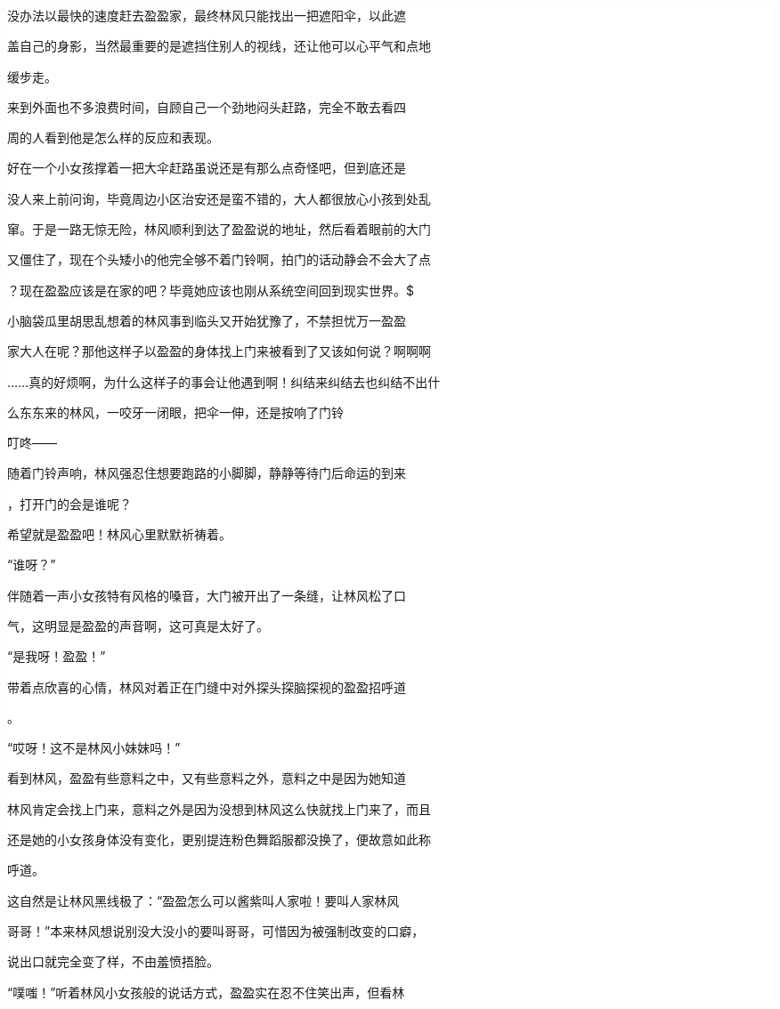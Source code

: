 没办法以最快的速度赶去盈盈家，最终林风只能找出一把遮阳伞，以此遮

盖自己的身影，当然最重要的是遮挡住别人的视线，还让他可以心平气和点地

缓步走。

来到外面也不多浪费时间，自顾自己一个劲地闷头赶路，完全不敢去看四

周的人看到他是怎么样的反应和表现。

好在一个小女孩撑着一把大伞赶路虽说还是有那么点奇怪吧，但到底还是

没人来上前问询，毕竟周边小区治安还是蛮不错的，大人都很放心小孩到处乱

窜。于是一路无惊无险，林风顺利到达了盈盈说的地址，然后看着眼前的大门

又僵住了，现在个头矮小的他完全够不着门铃啊，拍门的话动静会不会大了点

？现在盈盈应该是在家的吧？毕竟她应该也刚从系统空间回到现实世界。$

小脑袋瓜里胡思乱想着的林风事到临头又开始犹豫了，不禁担忧万一盈盈

家大人在呢？那他这样子以盈盈的身体找上门来被看到了又该如何说？啊啊啊

……真的好烦啊，为什么这样子的事会让他遇到啊！纠结来纠结去也纠结不出什

么东东来的林风，一咬牙一闭眼，把伞一伸，还是按响了门铃

叮咚——

随着门铃声响，林风强忍住想要跑路的小脚脚，静静等待门后命运的到来

，打开门的会是谁呢？

希望就是盈盈吧！林风心里默默祈祷着。

“谁呀？”

伴随着一声小女孩特有风格的嗓音，大门被开出了一条缝，让林风松了口

气，这明显是盈盈的声音啊，这可真是太好了。

“是我呀！盈盈！”

带着点欣喜的心情，林风对着正在门缝中对外探头探脑探视的盈盈招呼道

。

“哎呀！这不是林风小妹妹吗！”

看到林风，盈盈有些意料之中，又有些意料之外，意料之中是因为她知道

林风肯定会找上门来，意料之外是因为没想到林风这么快就找上门来了，而且

还是她的小女孩身体没有变化，更别提连粉色舞蹈服都没换了，便故意如此称

呼道。

这自然是让林风黑线极了：“盈盈怎么可以酱紫叫人家啦！要叫人家林风

哥哥！”本来林风想说别没大没小的要叫哥哥，可惜因为被强制改变的口癖，

说出口就完全变了样，不由羞愤捂脸。

“噗嗤！”听着林风小女孩般的说话方式，盈盈实在忍不住笑出声，但看林
